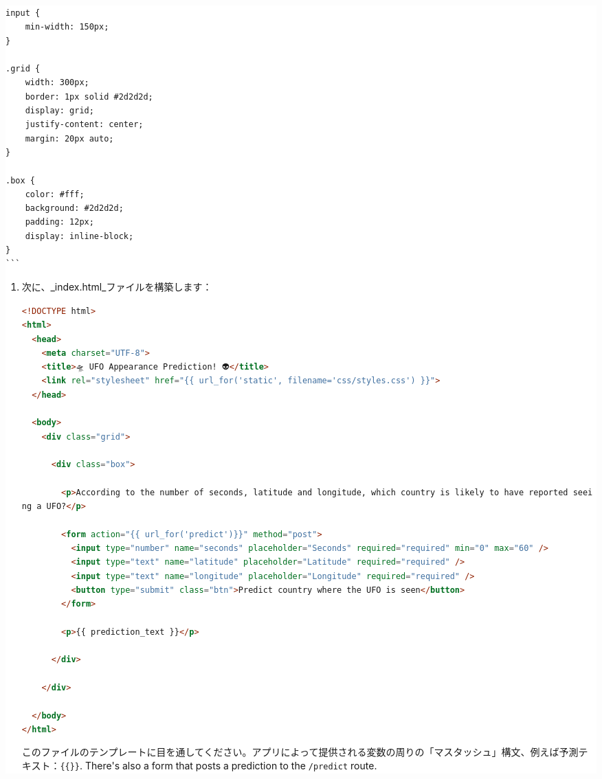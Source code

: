     input {
    	min-width: 150px;
    }
    
    .grid {
    	width: 300px;
    	border: 1px solid #2d2d2d;
    	display: grid;
    	justify-content: center;
    	margin: 20px auto;
    }
    
    .box {
    	color: #fff;
    	background: #2d2d2d;
    	padding: 12px;
    	display: inline-block;
    }
    ```

1. 次に、_index.html_ファイルを構築します：

    ```html
    <!DOCTYPE html>
    <html>
      <head>
        <meta charset="UTF-8">
        <title>🛸 UFO Appearance Prediction! 👽</title>
        <link rel="stylesheet" href="{{ url_for('static', filename='css/styles.css') }}">
      </head>
    
      <body>
        <div class="grid">
    
          <div class="box">
    
            <p>According to the number of seconds, latitude and longitude, which country is likely to have reported seeing a UFO?</p>
    
            <form action="{{ url_for('predict')}}" method="post">
              <input type="number" name="seconds" placeholder="Seconds" required="required" min="0" max="60" />
              <input type="text" name="latitude" placeholder="Latitude" required="required" />
              <input type="text" name="longitude" placeholder="Longitude" required="required" />
              <button type="submit" class="btn">Predict country where the UFO is seen</button>
            </form>
    
            <p>{{ prediction_text }}</p>
    
          </div>
    
        </div>
    
      </body>
    </html>
    ```

    このファイルのテンプレートに目を通してください。アプリによって提供される変数の周りの「マスタッシュ」構文、例えば予測テキスト：`{{}}`. There's also a form that posts a prediction to the `/predict` route.
